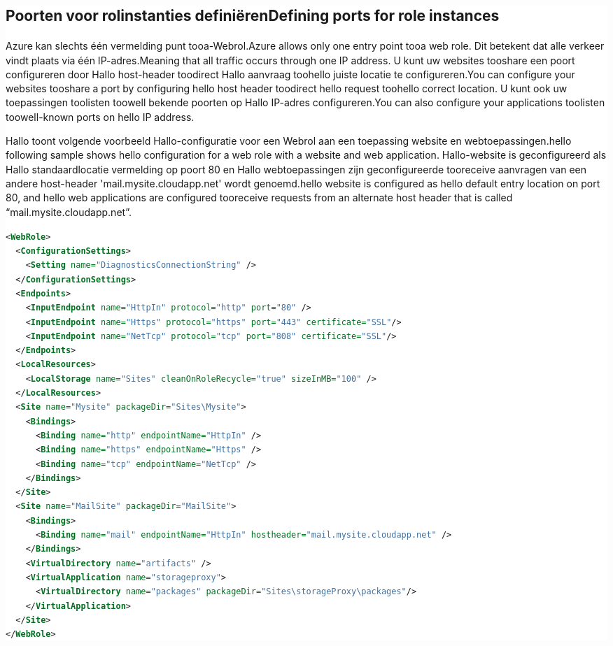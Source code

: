 ## <a name="defining-ports-for-role-instances"></a><span data-ttu-id="572e1-167">Poorten voor rolinstanties definiëren</span><span class="sxs-lookup"><span data-stu-id="572e1-167">Defining ports for role instances</span></span>
<span data-ttu-id="572e1-168">Azure kan slechts één vermelding punt tooa-Webrol.</span><span class="sxs-lookup"><span data-stu-id="572e1-168">Azure allows only one entry point tooa web role.</span></span> <span data-ttu-id="572e1-169">Dit betekent dat alle verkeer vindt plaats via één IP-adres.</span><span class="sxs-lookup"><span data-stu-id="572e1-169">Meaning that all traffic occurs through one IP address.</span></span> <span data-ttu-id="572e1-170">U kunt uw websites tooshare een poort configureren door Hallo host-header toodirect Hallo aanvraag toohello juiste locatie te configureren.</span><span class="sxs-lookup"><span data-stu-id="572e1-170">You can configure your websites tooshare a port by configuring hello host header toodirect hello request toohello correct location.</span></span> <span data-ttu-id="572e1-171">U kunt ook uw toepassingen toolisten toowell bekende poorten op Hallo IP-adres configureren.</span><span class="sxs-lookup"><span data-stu-id="572e1-171">You can also configure your applications toolisten toowell-known ports on hello IP address.</span></span>

<span data-ttu-id="572e1-172">Hallo toont volgende voorbeeld Hallo-configuratie voor een Webrol aan een toepassing website en webtoepassingen.</span><span class="sxs-lookup"><span data-stu-id="572e1-172">hello following sample shows hello configuration for a web role with a website and web application.</span></span> <span data-ttu-id="572e1-173">Hallo-website is geconfigureerd als Hallo standaardlocatie vermelding op poort 80 en Hallo webtoepassingen zijn geconfigureerde tooreceive aanvragen van een andere host-header 'mail.mysite.cloudapp.net' wordt genoemd.</span><span class="sxs-lookup"><span data-stu-id="572e1-173">hello website is configured as hello default entry location on port 80, and hello web applications are configured tooreceive requests from an alternate host header that is called “mail.mysite.cloudapp.net”.</span></span>

```xml
<WebRole>
  <ConfigurationSettings>
    <Setting name="DiagnosticsConnectionString" />
  </ConfigurationSettings>
  <Endpoints>
    <InputEndpoint name="HttpIn" protocol="http" port="80" />
    <InputEndpoint name="Https" protocol="https" port="443" certificate="SSL"/>
    <InputEndpoint name="NetTcp" protocol="tcp" port="808" certificate="SSL"/>
  </Endpoints>
  <LocalResources>
    <LocalStorage name="Sites" cleanOnRoleRecycle="true" sizeInMB="100" />
  </LocalResources>
  <Site name="Mysite" packageDir="Sites\Mysite">
    <Bindings>
      <Binding name="http" endpointName="HttpIn" />
      <Binding name="https" endpointName="Https" />
      <Binding name="tcp" endpointName="NetTcp" />
    </Bindings>
  </Site>
  <Site name="MailSite" packageDir="MailSite">
    <Bindings>
      <Binding name="mail" endpointName="HttpIn" hostheader="mail.mysite.cloudapp.net" />
    </Bindings>
    <VirtualDirectory name="artifacts" />
    <VirtualApplication name="storageproxy">
      <VirtualDirectory name="packages" packageDir="Sites\storageProxy\packages"/>
    </VirtualApplication>
  </Site>
</WebRole>
```

